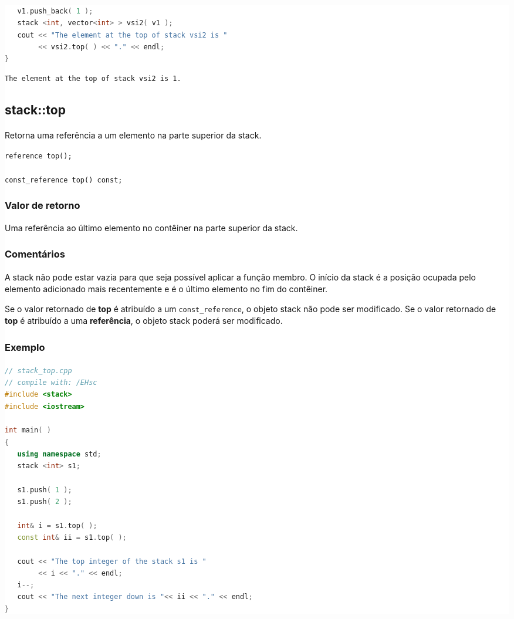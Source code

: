 ```cpp  
   v1.push_back( 1 );  
   stack <int, vector<int> > vsi2( v1 );  
   cout << "The element at the top of stack vsi2 is "  
        << vsi2.top( ) << "." << endl;  
}  
```  
  
```Output  
The element at the top of stack vsi2 is 1.  
```  
  
##  <a name="top"></a>  stack::top  
 Retorna uma referência a um elemento na parte superior da stack.  
  
```  
reference top();

const_reference top() const;
```  
  
### <a name="return-value"></a>Valor de retorno  
 Uma referência ao último elemento no contêiner na parte superior da stack.  
  
### <a name="remarks"></a>Comentários  
 A stack não pode estar vazia para que seja possível aplicar a função membro. O início da stack é a posição ocupada pelo elemento adicionado mais recentemente e é o último elemento no fim do contêiner.  
  
 Se o valor retornado de **top** é atribuído a um `const_reference`, o objeto stack não pode ser modificado. Se o valor retornado de **top** é atribuído a uma **referência**, o objeto stack poderá ser modificado.  
  
### <a name="example"></a>Exemplo  
  
```cpp  
// stack_top.cpp  
// compile with: /EHsc  
#include <stack>  
#include <iostream>  
  
int main( )  
{  
   using namespace std;  
   stack <int> s1;  
  
   s1.push( 1 );  
   s1.push( 2 );  
  
   int& i = s1.top( );  
   const int& ii = s1.top( );  
  
   cout << "The top integer of the stack s1 is "  
        << i << "." << endl;  
   i--;  
   cout << "The next integer down is "<< ii << "." << endl;  
}  
```  
  